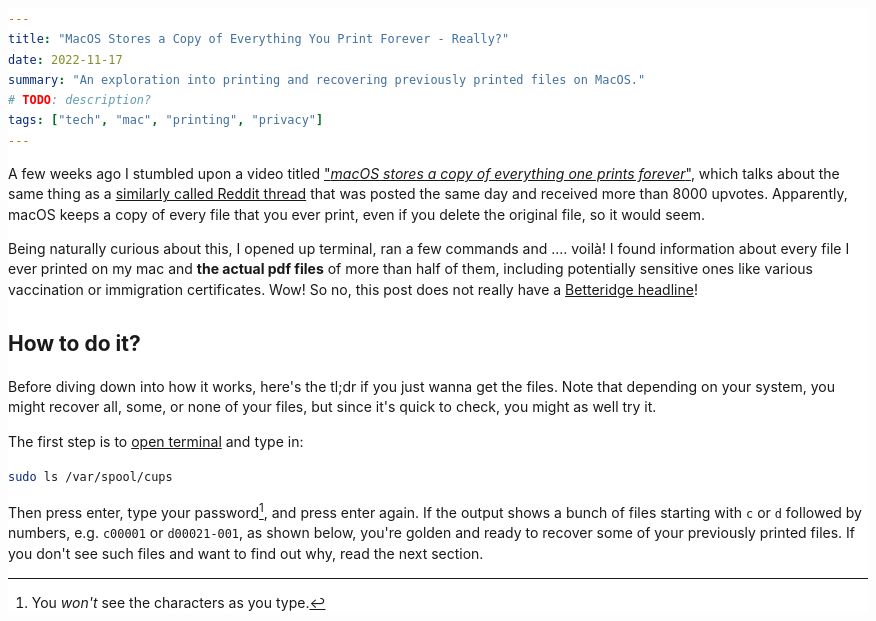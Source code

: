 ```yaml
---
title: "MacOS Stores a Copy of Everything You Print Forever - Really?"
date: 2022-11-17
summary: "An exploration into printing and recovering previously printed files on MacOS."
# TODO: description?
tags: ["tech", "mac", "printing", "privacy"]
---
```



A few weeks ago I stumbled upon a video titled ["_macOS stores a copy of everything one prints forever_"](https://youtu.be/eAgfeVNKdoo), which talks about the same thing as a [similarly called Reddit thread](https://www.reddit.com/r/YouShouldKnow/comments/yhftqo/ysk_macos_saves_a_copy_of_everything_you_print/) that was posted the same day and received more than 8000 upvotes. Apparently, macOS keeps a copy of every file that you ever print, even if you delete the original file, so it would seem.

Being naturally curious about this, I opened up terminal, ran a few commands and .… voilà! I found information about every file I ever printed on my mac and **the actual pdf files** of more than half of them, including potentially sensitive ones like various vaccination or immigration certificates. Wow! So no, this post does not really have a [Betteridge headline](https://en.wikipedia.org/wiki/Betteridge%27s_law_of_headlines)!

## How to do it?

Before diving down into how it works, here's the tl;dr if you just wanna get the files. Note that depending on your system, you might recover all, some, or none of your files, but since it's quick to check, you might as well try it.

The first step is to [open terminal](https://www.howtogeek.com/682770/how-to-open-the-terminal-on-a-mac/) and type in:

```bash
sudo ls /var/spool/cups
```

Then press enter, type your password[^1], and press enter again. If the output shows a bunch of files starting with `c` or `d` followed by numbers, e.g. `c00001` or `d00021-001`, as shown below, you're golden and ready to recover some of your previously printed files. If you don't see such files and want to find out why, read the next section.


[^1]: You _won't_ see the characters as you type.
[^2]: Although my script currently requires Python 3, I might rewrite it to be compatible with Python 2 that comes as standard on Macs. EDIT: Apparently, [macOS stopped coming with Python 2 from this year](https://docs.python.org/3/using/mac.html), so I guess less work for me. 
[^3]: Interestinglty, the data files weren't kept for a continuous range of latest printed files, as I would've assumed, but there were some gaps in between — I might explore that in the future.
[^4]: Thanks to this, "bad guys" like whistleblowers can ["thankfully" end up in jail](https://www.bbc.com/future/article/20170607-why-printers-add-secret-tracking-dots)!